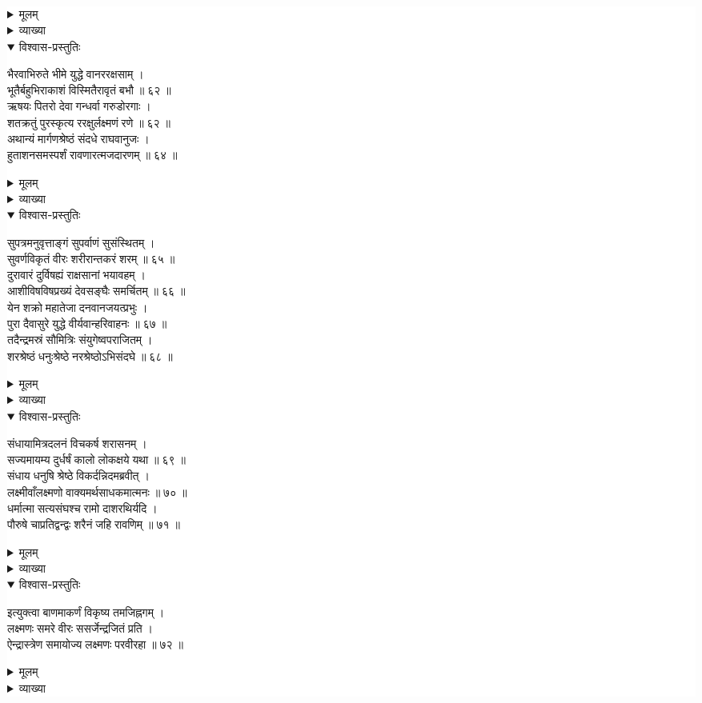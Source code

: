 <details><summary>मूलम्</summary></details>

<details><summary>व्याख्या</summary></details>

<details open><summary>विश्वास-प्रस्तुतिः</summary>

भैरवाभिरुते भीमे युद्धे वानररक्षसाम् ।  
भूतैर्बहुभिराकाशं विस्मितैरावृतं बभौ ॥ ६२ ॥  
ऋषयः पितरो देवा गन्धर्वा गरुडोरगाः ।  
शतक्रतुं पुरस्कृत्य ररक्षुर्लक्ष्मणं रणे ॥ ६२ ॥  
अथान्यं मार्गणश्रेष्ठं संदधे राघवानुजः ।  
हुताशनसमस्पर्शं रावणारत्मजदारणम् ॥ ६४ ॥
</details>

<details><summary>मूलम्</summary></details>

<details><summary>व्याख्या</summary></details>

<details open><summary>विश्वास-प्रस्तुतिः</summary>

सुपत्रमनुवृत्ताङ्गं सुपर्वाणं सुसंस्थितम् ।  
सुवर्णविकृतं वीरः शरीरान्तकरं शरम् ॥ ६५ ॥  
दुरावारं दुर्विषह्यं राक्षसानां भयावहम् ।  
आशीविषविषप्रख्यं देवसङ्घैः समर्चितम् ॥ ६६ ॥  
येन शक्रो महातेजा दनवानजयत्प्रभुः ।  
पुरा दैवासुरे युद्धे वीर्यवान्हरिवाहनः ॥ ६७ ॥  
तदैन्द्रमस्रं सौमित्रिः संयुगेष्वपराजितम् ।  
शरश्रेष्ठं धनुःश्रेष्ठे नरश्रेष्ठोऽभिसंदघे ॥ ६८ ॥
</details>

<details><summary>मूलम्</summary></details>

<details><summary>व्याख्या</summary></details>

<details open><summary>विश्वास-प्रस्तुतिः</summary>

संधायामित्रदलनं विचकर्ष शरासनम् ।  
सज्यमायम्य दुर्धर्षं कालो लोकक्षये यथा ॥ ६९ ॥  
संधाय धनुषि श्रेष्ठे विकर्दन्निदमब्रवीत् ।  
लक्ष्मीवाँलक्ष्मणो वाक्यमर्थसाधकमात्मनः ॥ ७० ॥  
धर्मात्मा सत्यसंघश्च रामो दाशरथिर्यदि ।  
पौरुषे चाप्रतिद्वन्द्वः शरैनं जहि रावणिम् ॥ ७१ ॥
</details>

<details><summary>मूलम्</summary></details>

<details><summary>व्याख्या</summary></details>

<details open><summary>विश्वास-प्रस्तुतिः</summary>

इत्युक्त्वा बाणमाकर्णं विकृष्य तमजिह्नगम् ।  
लक्ष्मणः समरे वीरः ससर्जेन्द्रजितं प्रति ।  
ऐन्द्रास्त्रेण समायोज्य लक्ष्मणः परवीरहा ॥ ७२ ॥
</details>

<details><summary>मूलम्</summary></details>

<details><summary>व्याख्या</summary></details>

